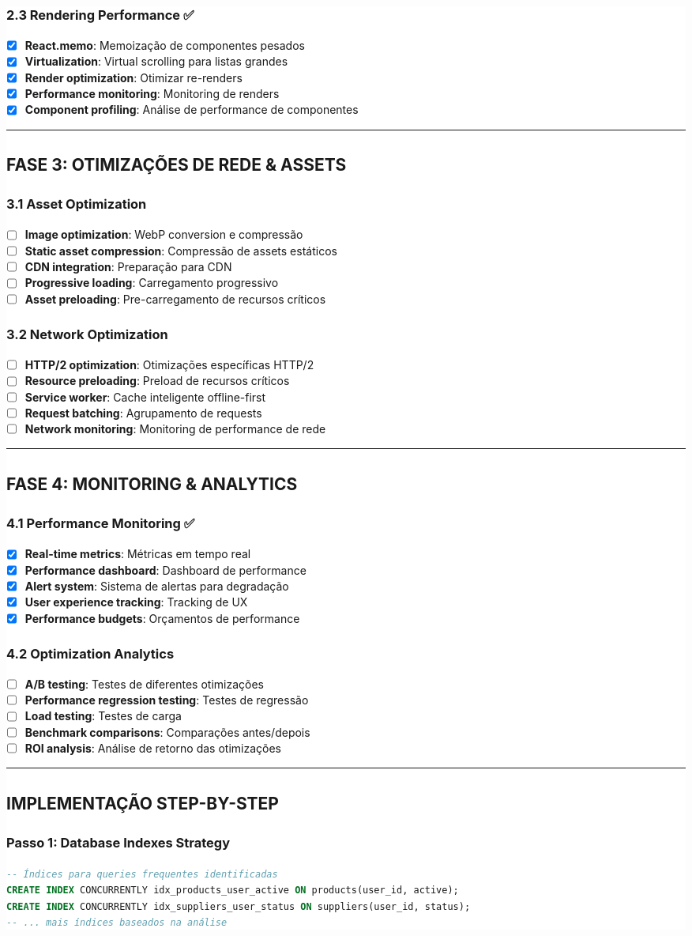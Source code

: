 ### 2.3 Rendering Performance ✅
- [x] **React.memo**: Memoização de componentes pesados
- [x] **Virtualization**: Virtual scrolling para listas grandes
- [x] **Render optimization**: Otimizar re-renders
- [x] **Performance monitoring**: Monitoring de renders
- [x] **Component profiling**: Análise de performance de componentes

---

## FASE 3: OTIMIZAÇÕES DE REDE & ASSETS

### 3.1 Asset Optimization
- [ ] **Image optimization**: WebP conversion e compressão
- [ ] **Static asset compression**: Compressão de assets estáticos
- [ ] **CDN integration**: Preparação para CDN
- [ ] **Progressive loading**: Carregamento progressivo
- [ ] **Asset preloading**: Pre-carregamento de recursos críticos

### 3.2 Network Optimization
- [ ] **HTTP/2 optimization**: Otimizações específicas HTTP/2
- [ ] **Resource preloading**: Preload de recursos críticos
- [ ] **Service worker**: Cache inteligente offline-first
- [ ] **Request batching**: Agrupamento de requests
- [ ] **Network monitoring**: Monitoring de performance de rede

---

## FASE 4: MONITORING & ANALYTICS

### 4.1 Performance Monitoring ✅
- [x] **Real-time metrics**: Métricas em tempo real
- [x] **Performance dashboard**: Dashboard de performance
- [x] **Alert system**: Sistema de alertas para degradação
- [x] **User experience tracking**: Tracking de UX
- [x] **Performance budgets**: Orçamentos de performance

### 4.2 Optimization Analytics
- [ ] **A/B testing**: Testes de diferentes otimizações
- [ ] **Performance regression testing**: Testes de regressão
- [ ] **Load testing**: Testes de carga
- [ ] **Benchmark comparisons**: Comparações antes/depois
- [ ] **ROI analysis**: Análise de retorno das otimizações

---

## IMPLEMENTAÇÃO STEP-BY-STEP

### Passo 1: Database Indexes Strategy
```sql
-- Índices para queries frequentes identificadas
CREATE INDEX CONCURRENTLY idx_products_user_active ON products(user_id, active);
CREATE INDEX CONCURRENTLY idx_suppliers_user_status ON suppliers(user_id, status);
-- ... mais índices baseados na análise
```
